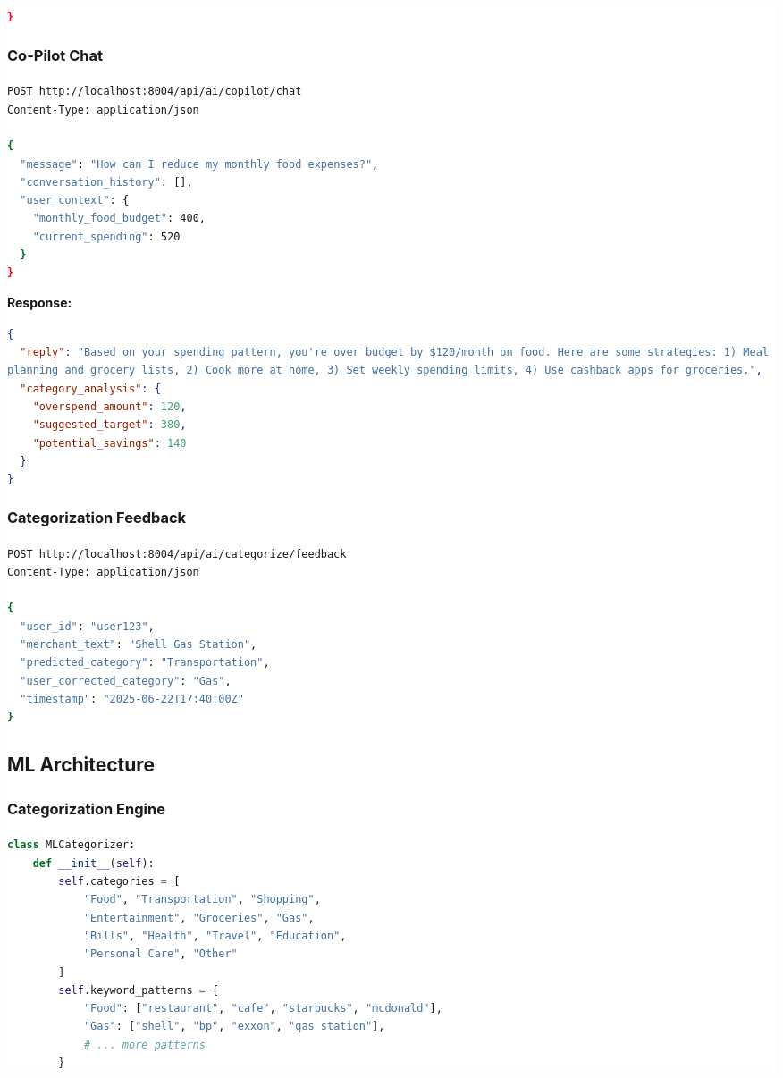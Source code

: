 ```json
}
```

### Co-Pilot Chat
```bash
POST http://localhost:8004/api/ai/copilot/chat
Content-Type: application/json

{
  "message": "How can I reduce my monthly food expenses?",
  "conversation_history": [],
  "user_context": {
    "monthly_food_budget": 400,
    "current_spending": 520
  }
}
```

**Response:**
```json
{
  "reply": "Based on your spending pattern, you're over budget by $120/month on food. Here are some strategies: 1) Meal planning and grocery lists, 2) Cook more at home, 3) Set weekly spending limits, 4) Use cashback apps for groceries.",
  "category_analysis": {
    "overspend_amount": 120,
    "suggested_target": 380,
    "potential_savings": 140
  }
}
```

### Categorization Feedback
```bash
POST http://localhost:8004/api/ai/categorize/feedback
Content-Type: application/json

{
  "user_id": "user123",
  "merchant_text": "Shell Gas Station",
  "predicted_category": "Transportation",
  "user_corrected_category": "Gas",
  "timestamp": "2025-06-22T17:40:00Z"
}
```

## ML Architecture

### Categorization Engine
```python
class MLCategorizer:
    def __init__(self):
        self.categories = [
            "Food", "Transportation", "Shopping", 
            "Entertainment", "Groceries", "Gas",
            "Bills", "Health", "Travel", "Education",
            "Personal Care", "Other"
        ]
        self.keyword_patterns = {
            "Food": ["restaurant", "cafe", "starbucks", "mcdonald"],
            "Gas": ["shell", "bp", "exxon", "gas station"],
            # ... more patterns
        }
```